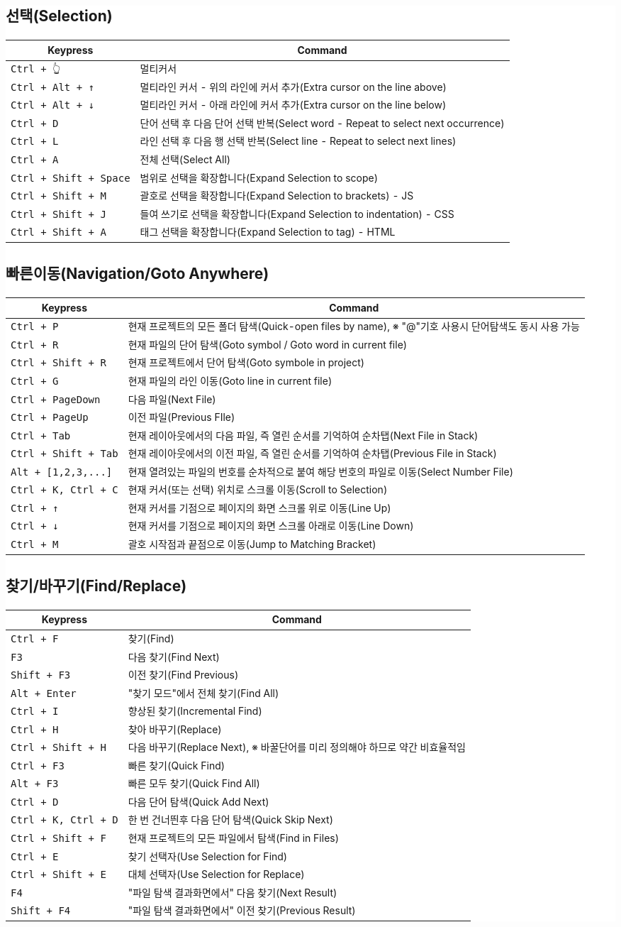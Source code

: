 ## 선택(Selection)
Keypress | Command
-------- | -------
<kbd>Ctrl + 👆</kbd>             | 멀티커서
<kbd>Ctrl + Alt + ↑</kbd>        | 멀티라인 커서 - 위의 라인에 커서 추가(Extra cursor on the line above)
<kbd>Ctrl + Alt + ↓</kbd>        | 멀티라인 커서 - 아래 라인에 커서 추가(Extra cursor on the line below)
<kbd>Ctrl + D</kbd>              | 단어 선택 후 다음 단어 선택 반복(Select word - Repeat to select next occurrence)
<kbd>Ctrl + L</kbd>              | 라인 선택 후 다음 행 선택 반복(Select line - Repeat to select next lines)
<kbd>Ctrl + A</kbd>              | 전체 선택(Select All)
<kbd>Ctrl + Shift + Space</kbd>  | 범위로 선택을 확장합니다(Expand Selection to scope)
<kbd>Ctrl + Shift + M</kbd>      | 괄호로 선택을 확장합니다(Expand Selection to brackets) - JS
<kbd>Ctrl + Shift + J</kbd>      | 들여 쓰기로 선택을 확장합니다(Expand Selection to indentation) - CSS
<kbd>Ctrl + Shift + A</kbd>      | 태그 선택을 확장합니다(Expand Selection to tag) - HTML

## 빠른이동(Navigation/Goto Anywhere)
Keypress | Command
-------- | -------
<kbd>Ctrl + P</kbd>            | 현재 프로젝트의 모든 폴더 탐색(Quick-open files by name), ※ "@"기호 사용시 단어탐색도 동시 사용 가능
<kbd>Ctrl + R</kbd>            | 현재 파일의 단어 탐색(Goto symbol / Goto word in current file)
<kbd>Ctrl + Shift + R</kbd>    | 현재 프로젝트에서 단어 탐색(Goto symbole in project)
<kbd>Ctrl + G</kbd>            | 현재 파일의 라인 이동(Goto line in current file)
<kbd>Ctrl + PageDown</kbd>     | 다음 파일(Next File)
<kbd>Ctrl + PageUp</kbd>       | 이전 파일(Previous FIle)
<kbd>Ctrl + Tab</kbd>          | 현재 레이아웃에서의 다음 파일, 즉 열린 순서를 기억하여 순차탭(Next File in Stack)
<kbd>Ctrl + Shift + Tab</kbd>  | 현재 레이아웃에서의 이전 파일, 즉 열린 순서를 기억하여 순차탭(Previous File in Stack)
<kbd>Alt + [1,2,3,...]</kbd>   | 현재 열려있는 파일의 번호를 순차적으로 붙여 해당 번호의 파일로 이동(Select Number File)
<kbd>Ctrl + K, Ctrl + C</kbd>  | 현재 커서(또는 선택) 위치로 스크롤 이동(Scroll to Selection)
<kbd>Ctrl + ↑</kbd>            | 현재 커서를 기점으로 페이지의 화면 스크롤 위로 이동(Line Up)
<kbd>Ctrl + ↓</kbd>            | 현재 커서를 기점으로 페이지의 화면 스크롤 아래로 이동(Line Down)
<kbd>Ctrl + M</kbd>            | 괄호 시작점과 끝점으로 이동(Jump to Matching Bracket)

## 찾기/바꾸기(Find/Replace)
Keypress | Command
-------- | -------
<kbd>Ctrl + F</kbd>            | 찾기(Find)
<kbd>F3</kbd>                  | 다음 찾기(Find Next)
<kbd>Shift + F3</kbd>          | 이전 찾기(Find Previous)
<kbd>Alt + Enter</kbd>         | "찾기 모드"에서 전체 찾기(Find All)
<kbd>Ctrl + I</kbd>            | 향상된 찾기(Incremental Find)
<kbd>Ctrl + H</kbd>            | 찾아 바꾸기(Replace)
<kbd>Ctrl + Shift + H</kbd>    | 다음 바꾸기(Replace Next), ※ 바꿀단어를 미리 정의해야 하므로 약간 비효율적임
<kbd>Ctrl + F3</kbd>           | 빠른 찾기(Quick Find)
<kbd>Alt + F3</kbd>            | 빠른 모두 찾기(Quick Find All)
<kbd>Ctrl + D</kbd>            | 다음 단어 탐색(Quick Add Next)
<kbd>Ctrl + K, Ctrl + D</kbd>  | 한 번 건너띈후 다음 단어 탐색(Quick Skip Next)
<kbd>Ctrl + Shift + F</kbd>    | 현재 프로젝트의 모든 파일에서 탐색(Find in Files)
<kbd>Ctrl + E</kbd>            | 찾기 선택자(Use Selection for Find)
<kbd>Ctrl + Shift + E</kbd>    | 대체 선택자(Use Selection for Replace)
<kbd>F4</kbd>                  | "파일 탐색 결과화면에서" 다음 찾기(Next Result)
<kbd>Shift + F4</kbd>          | "파일 탐색 결과화면에서" 이전 찾기(Previous Result)
